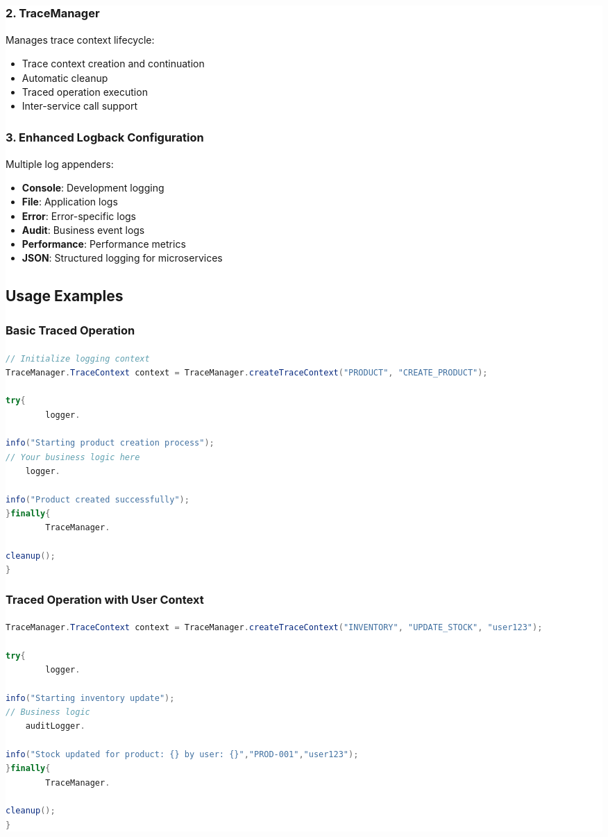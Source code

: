 ### 2. TraceManager

Manages trace context lifecycle:

- Trace context creation and continuation
- Automatic cleanup
- Traced operation execution
- Inter-service call support

### 3. Enhanced Logback Configuration

Multiple log appenders:

- **Console**: Development logging
- **File**: Application logs
- **Error**: Error-specific logs
- **Audit**: Business event logs
- **Performance**: Performance metrics
- **JSON**: Structured logging for microservices

## Usage Examples

### Basic Traced Operation

```java
// Initialize logging context
TraceManager.TraceContext context = TraceManager.createTraceContext("PRODUCT", "CREATE_PRODUCT");

try{
        logger.

info("Starting product creation process");
// Your business logic here
    logger.

info("Product created successfully");
}finally{
        TraceManager.

cleanup();
}
```

### Traced Operation with User Context

```java
TraceManager.TraceContext context = TraceManager.createTraceContext("INVENTORY", "UPDATE_STOCK", "user123");

try{
        logger.

info("Starting inventory update");
// Business logic
    auditLogger.

info("Stock updated for product: {} by user: {}","PROD-001","user123");
}finally{
        TraceManager.

cleanup();
}
```
